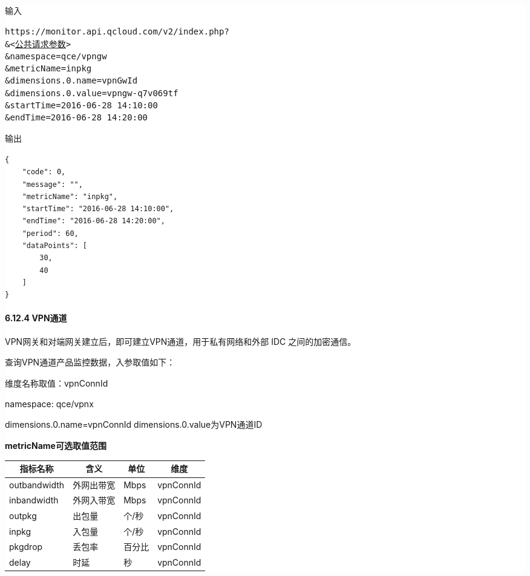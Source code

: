 输入

<pre>
https://monitor.api.qcloud.com/v2/index.php?
&<<a href="https://www.qcloud.com/doc/api/229/6976">公共请求参数</a>>
&namespace=qce/vpngw
&metricName=inpkg
&dimensions.0.name=vpnGwId
&dimensions.0.value=vpngw-q7v069tf
&startTime=2016-06-28 14:10:00
&endTime=2016-06-28 14:20:00
</pre>

输出

```
{
	"code": 0,
	"message": "",
	"metricName": "inpkg",
	"startTime": "2016-06-28 14:10:00",
	"endTime": "2016-06-28 14:20:00",
	"period": 60,
	"dataPoints": [
		30,
		40
	]
}
```

#### 6.12.4  VPN通道
VPN网关和对端网关建立后，即可建立VPN通道，用于私有网络和外部 IDC 之间的加密通信。

查询VPN通道产品监控数据，入参取值如下：

维度名称取值：vpnConnId

namespace: qce/vpnx

dimensions.0.name=vpnConnId
dimensions.0.value为VPN通道ID

**metricName可选取值范围**

| 指标名称         | 含义    | 单位   | 维度        |
| ------------ | ----- | ---- | --------- |
| outbandwidth | 外网出带宽 | Mbps | vpnConnId |
| inbandwidth  | 外网入带宽 | Mbps | vpnConnId |
| outpkg       | 出包量   | 个/秒  | vpnConnId |
| inpkg        | 入包量   | 个/秒  | vpnConnId |
| pkgdrop      | 丢包率   | 百分比  | vpnConnId |
| delay        | 时延    | 秒    | vpnConnId |
